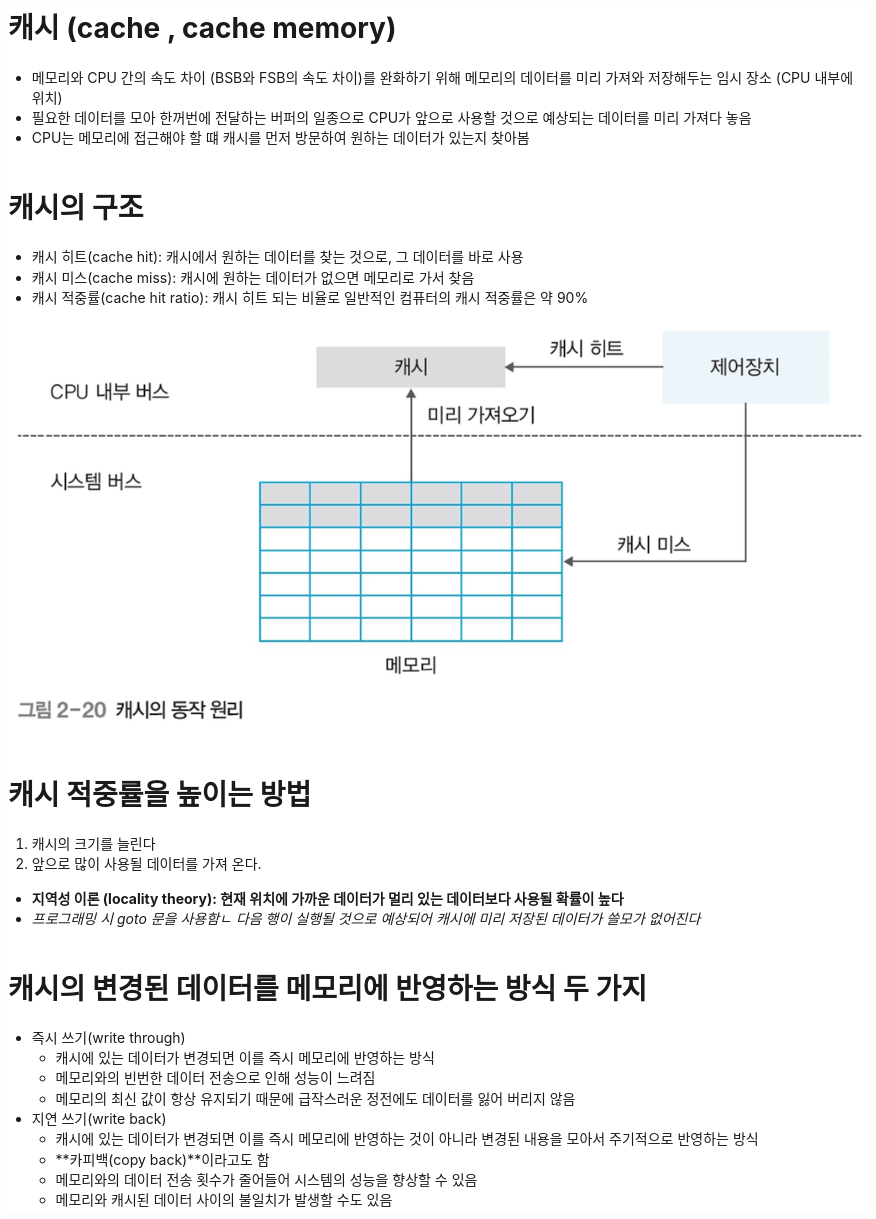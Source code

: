 # 캐시 (cache , cache memory)
- 메모리와 CPU 간의 속도 차이 (BSB와 FSB의 속도 차이)를 완화하기 위해 메모리의 데이터를 미리 가져와 저장해두는 임시 장소 (CPU 내부에 위치)
- 필요한 데이터를 모아 한꺼번에 전달하는 버퍼의 일종으로 CPU가 앞으로 사용할 것으로 예상되는 데이터를 미리 가져다 놓음
- CPU는 메모리에 접근해야 할 떄 캐시를 먼저 방문하여 원하는 데이터가 있는지 찾아봄

# 캐시의 구조
- 캐시 히트(cache hit): 캐시에서 원하는 데이터를 찾는 것으로, 그 데이터를 바로 사용
- 캐시 미스(cache miss): 캐시에 원하는 데이터가 없으면 메모리로 가서 찾음
- 캐시 적중률(cache hit ratio): 캐시 히트 되는 비율로 일반적인 컴퓨터의 캐시 적중률은 약 90%

![cache structure](/assets/osimg/cache_structure.png)

# 캐시 적중률을 높이는 방법
1. 캐시의 크기를 늘린다
2. 앞으로 많이 사용될 데이터를 가져 온다.
- **지역성 이론 (locality theory): 현재 위치에 가까운 데이터가 멀리 있는 데이터보다 사용될 확률이 높다**
- *프로그래밍 시 goto 문을 사용함ㄴ 다음 행이 실행될 것으로 예상되어 캐시에 미리 저장된 데이터가 쓸모가 없어진다*

# 캐시의 변경된 데이터를 메모리에 반영하는 방식 두 가지
- 즉시 쓰기(write through)
    - 캐시에 있는 데이터가 변경되면 이를 즉시 메모리에 반영하는 방식
    - 메모리와의 빈번한 데이터 전송으로 인해 성능이 느려짐
    - 메모리의 최신 값이 항상 유지되기 때문에 급작스러운 정전에도 데이터를 잃어 버리지 않음
- 지연 쓰기(write back)
    - 캐시에 있는 데이터가 변경되면 이를 즉시 메모리에 반영하는 것이 아니라 변경된 내용을 모아서 주기적으로 반영하는 방식
    - **카피백(copy back)**이라고도 함
    - 메모리와의 데이터 전송 횟수가 줄어들어 시스템의 성능을 향상할 수 있음
    - 메모리와 캐시된 데이터 사이의 불일치가 발생할 수도 있음
